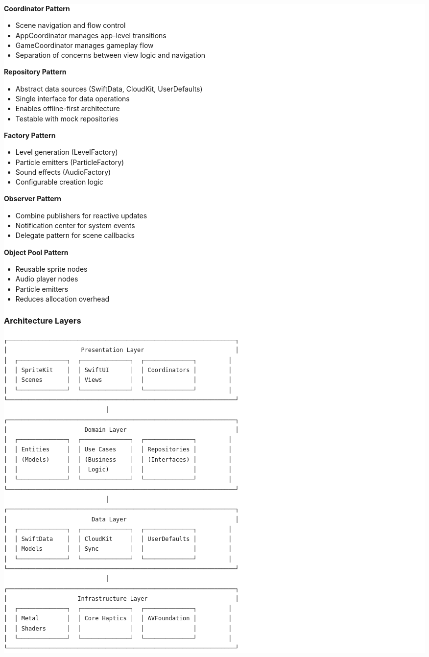**Coordinator Pattern**
- Scene navigation and flow control
- AppCoordinator manages app-level transitions
- GameCoordinator manages gameplay flow
- Separation of concerns between view logic and navigation

**Repository Pattern**
- Abstract data sources (SwiftData, CloudKit, UserDefaults)
- Single interface for data operations
- Enables offline-first architecture
- Testable with mock repositories

**Factory Pattern**
- Level generation (LevelFactory)
- Particle emitters (ParticleFactory)
- Sound effects (AudioFactory)
- Configurable creation logic

**Observer Pattern**
- Combine publishers for reactive updates
- Notification center for system events
- Delegate pattern for scene callbacks

**Object Pool Pattern**
- Reusable sprite nodes
- Audio player nodes
- Particle emitters
- Reduces allocation overhead

### Architecture Layers

```
┌─────────────────────────────────────────────────────────────────┐
│                     Presentation Layer                          │
│  ┌──────────────┐  ┌──────────────┐  ┌──────────────┐         │
│  │ SpriteKit    │  │ SwiftUI      │  │ Coordinators │         │
│  │ Scenes       │  │ Views        │  │              │         │
│  └──────────────┘  └──────────────┘  └──────────────┘         │
└─────────────────────────────────────────────────────────────────┘
                             │
┌─────────────────────────────────────────────────────────────────┐
│                      Domain Layer                               │
│  ┌──────────────┐  ┌──────────────┐  ┌──────────────┐         │
│  │ Entities     │  │ Use Cases    │  │ Repositories │         │
│  │ (Models)     │  │ (Business    │  │ (Interfaces) │         │
│  │              │  │  Logic)      │  │              │         │
│  └──────────────┘  └──────────────┘  └──────────────┘         │
└─────────────────────────────────────────────────────────────────┘
                             │
┌─────────────────────────────────────────────────────────────────┐
│                        Data Layer                               │
│  ┌──────────────┐  ┌──────────────┐  ┌──────────────┐         │
│  │ SwiftData    │  │ CloudKit     │  │ UserDefaults │         │
│  │ Models       │  │ Sync         │  │              │         │
│  └──────────────┘  └──────────────┘  └──────────────┘         │
└─────────────────────────────────────────────────────────────────┘
                             │
┌─────────────────────────────────────────────────────────────────┐
│                    Infrastructure Layer                         │
│  ┌──────────────┐  ┌──────────────┐  ┌──────────────┐         │
│  │ Metal        │  │ Core Haptics │  │ AVFoundation │         │
│  │ Shaders      │  │              │  │              │         │
│  └──────────────┘  └──────────────┘  └──────────────┘         │
└─────────────────────────────────────────────────────────────────┘
```
